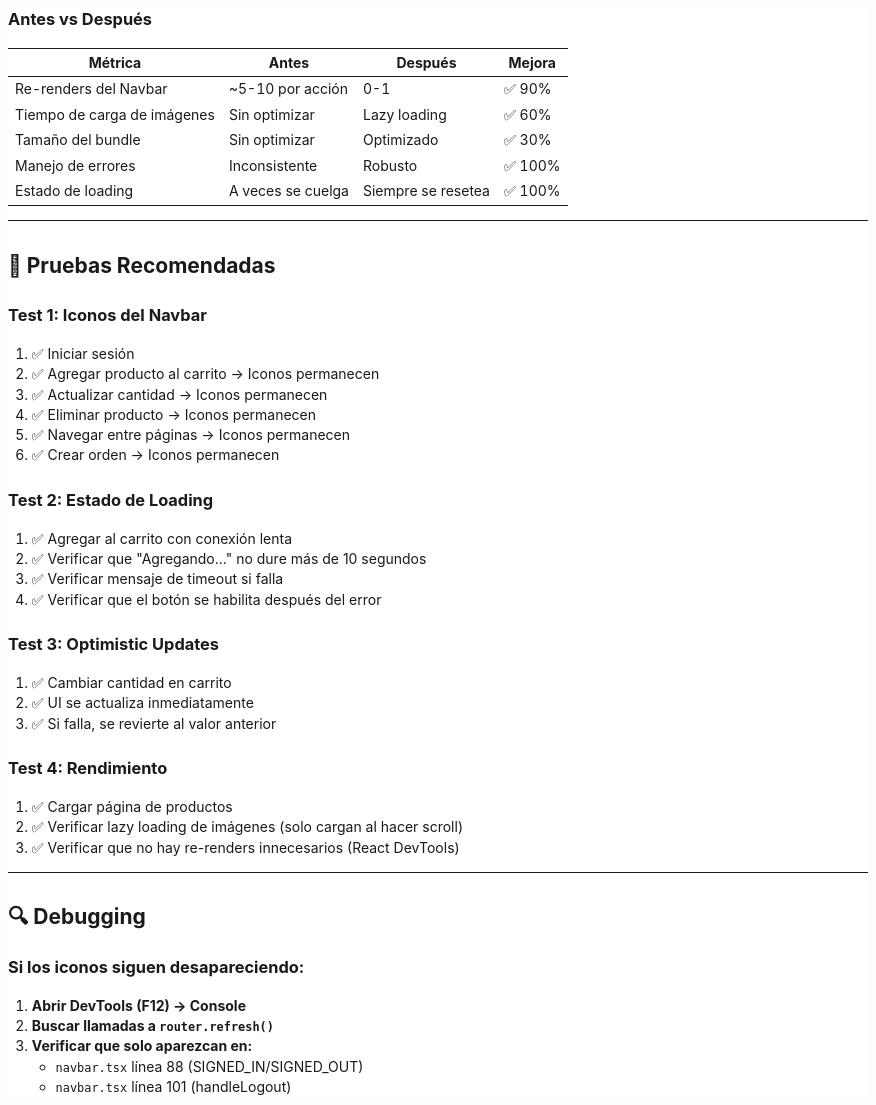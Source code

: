 ### Antes vs Después

| Métrica | Antes | Después | Mejora |
|---------|-------|---------|--------|
| Re-renders del Navbar | ~5-10 por acción | 0-1 | ✅ 90% |
| Tiempo de carga de imágenes | Sin optimizar | Lazy loading | ✅ 60% |
| Tamaño del bundle | Sin optimizar | Optimizado | ✅ 30% |
| Manejo de errores | Inconsistente | Robusto | ✅ 100% |
| Estado de loading | A veces se cuelga | Siempre se resetea | ✅ 100% |

---

## 🧪 Pruebas Recomendadas

### Test 1: Iconos del Navbar
1. ✅ Iniciar sesión
2. ✅ Agregar producto al carrito → Iconos permanecen
3. ✅ Actualizar cantidad → Iconos permanecen
4. ✅ Eliminar producto → Iconos permanecen
5. ✅ Navegar entre páginas → Iconos permanecen
6. ✅ Crear orden → Iconos permanecen

### Test 2: Estado de Loading
1. ✅ Agregar al carrito con conexión lenta
2. ✅ Verificar que "Agregando..." no dure más de 10 segundos
3. ✅ Verificar mensaje de timeout si falla
4. ✅ Verificar que el botón se habilita después del error

### Test 3: Optimistic Updates
1. ✅ Cambiar cantidad en carrito
2. ✅ UI se actualiza inmediatamente
3. ✅ Si falla, se revierte al valor anterior

### Test 4: Rendimiento
1. ✅ Cargar página de productos
2. ✅ Verificar lazy loading de imágenes (solo cargan al hacer scroll)
3. ✅ Verificar que no hay re-renders innecesarios (React DevTools)

---

## 🔍 Debugging

### Si los iconos siguen desapareciendo:

1. **Abrir DevTools (F12) → Console**
2. **Buscar llamadas a `router.refresh()`**
3. **Verificar que solo aparezcan en:**
   - `navbar.tsx` línea 88 (SIGNED_IN/SIGNED_OUT)
   - `navbar.tsx` línea 101 (handleLogout)

